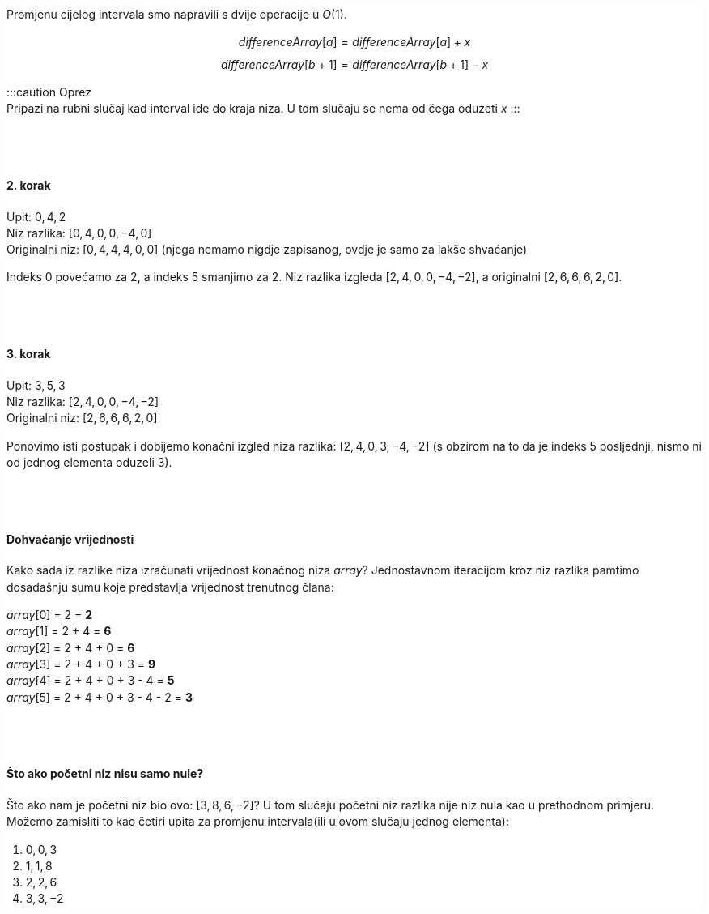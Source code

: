 Promjenu cijelog intervala smo napravili s dvije operacije u $O(1)$.  

$$
differenceArray[a] = differenceArray[a] + x  
$$
$$
differenceArray[b + 1] = differenceArray[b + 1] - x  
$$  

:::caution Oprez  
Pripazi na rubni slučaj kad interval ide do kraja niza. U tom slučaju se nema od čega oduzeti $x$
:::  

&nbsp;  
&nbsp;  

#### 2. korak  
Upit: $0, 4, 2$  
Niz razlika: $[0, 4, 0, 0, -4, 0]$  
Originalni niz: $[0, 4, 4, 4, 0, 0]$  (njega nemamo nigdje zapisanog, ovdje je samo za lakše shvaćanje)  

Indeks 0 povećamo za 2, a indeks 5 smanjimo za 2. Niz razlika izgleda  $[2, 4, 0, 0, -4, -2]$, a originalni $[2, 6, 6, 6, 2, 0]$.  

&nbsp;  
&nbsp;  


#### 3. korak  
Upit: $3, 5, 3$  
Niz razlika: $[2, 4, 0, 0, -4, -2]$  
Originalni niz: $[2, 6, 6, 6, 2, 0]$  

Ponovimo isti postupak i dobijemo konačni izgled niza razlika: $[2, 4, 0, 3, -4, -2]$ (s obzirom na to da je indeks 5 posljednji, nismo ni od jednog elementa oduzeli 3).  

&nbsp;  
&nbsp;  

#### Dohvaćanje vrijednosti  
Kako sada iz razlike niza izračunati vrijednost konačnog niza $array$? Jednostavnom iteracijom kroz niz razlika pamtimo dosadašnju sumu koje predstavlja vrijednost trenutnog člana:  

$array[0]$ = 2 = **2**  
$array[1]$ = 2 + 4 = **6**    
$array[2]$ = 2 + 4 + 0 = **6**  
$array[3]$ = 2 + 4 + 0 + 3 = **9**  
$array[4]$ = 2 + 4 + 0 + 3 - 4 = **5**    
$array[5]$ = 2 + 4 + 0 + 3 - 4 - 2 = **3**  

&nbsp;  
&nbsp;  

#### Što ako početni niz nisu samo nule?  
Što ako nam je početni niz bio ovo: $[3, 8, 6, -2]$? U tom slučaju početni niz razlika nije niz nula kao u prethodnom primjeru.  
Možemo zamisliti to kao četiri upita za promjenu intervala(ili u ovom slučaju jednog elementa):  
1. $0, 0, 3$  
2. $1, 1, 8$  
3. $2, 2, 6$  
4. $3, 3, -2$  
